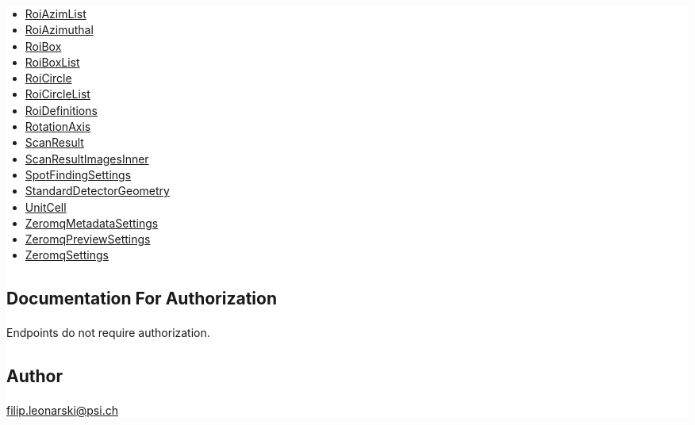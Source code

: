  - [RoiAzimList](docs/RoiAzimList.md)
 - [RoiAzimuthal](docs/RoiAzimuthal.md)
 - [RoiBox](docs/RoiBox.md)
 - [RoiBoxList](docs/RoiBoxList.md)
 - [RoiCircle](docs/RoiCircle.md)
 - [RoiCircleList](docs/RoiCircleList.md)
 - [RoiDefinitions](docs/RoiDefinitions.md)
 - [RotationAxis](docs/RotationAxis.md)
 - [ScanResult](docs/ScanResult.md)
 - [ScanResultImagesInner](docs/ScanResultImagesInner.md)
 - [SpotFindingSettings](docs/SpotFindingSettings.md)
 - [StandardDetectorGeometry](docs/StandardDetectorGeometry.md)
 - [UnitCell](docs/UnitCell.md)
 - [ZeromqMetadataSettings](docs/ZeromqMetadataSettings.md)
 - [ZeromqPreviewSettings](docs/ZeromqPreviewSettings.md)
 - [ZeromqSettings](docs/ZeromqSettings.md)


<a id="documentation-for-authorization"></a>
## Documentation For Authorization

Endpoints do not require authorization.


## Author

filip.leonarski@psi.ch


